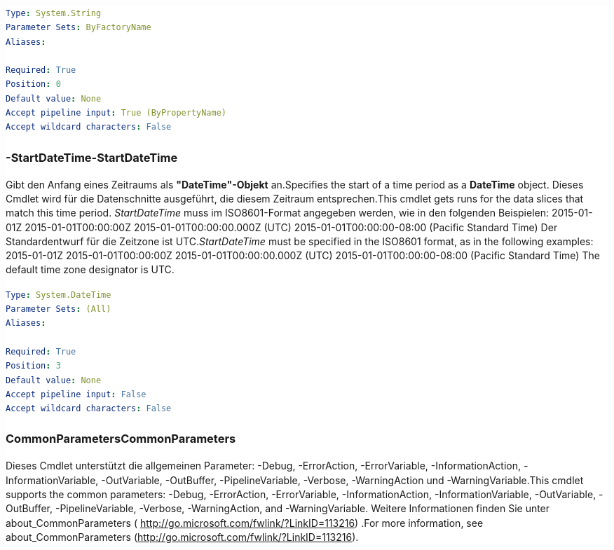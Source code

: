 ```yaml
Type: System.String
Parameter Sets: ByFactoryName
Aliases:

Required: True
Position: 0
Default value: None
Accept pipeline input: True (ByPropertyName)
Accept wildcard characters: False
```

### <span data-ttu-id="87fe7-135">-StartDateTime</span><span class="sxs-lookup"><span data-stu-id="87fe7-135">-StartDateTime</span></span>
<span data-ttu-id="87fe7-136">Gibt den Anfang eines Zeitraums als **"DateTime"-Objekt** an.</span><span class="sxs-lookup"><span data-stu-id="87fe7-136">Specifies the start of a time period as a **DateTime** object.</span></span>
<span data-ttu-id="87fe7-137">Dieses Cmdlet wird für die Datenschnitte ausgeführt, die diesem Zeitraum entsprechen.</span><span class="sxs-lookup"><span data-stu-id="87fe7-137">This cmdlet gets runs for the data slices that match this time period.</span></span>
<span data-ttu-id="87fe7-138">*StartDateTime* muss im ISO8601-Format angegeben werden, wie in den folgenden Beispielen: 2015-01-01Z 2015-01-01T00:00:00Z 2015-01-01T00:00:00.000Z (UTC) 2015-01-01T00:00:00-08:00 (Pacific Standard Time) Der Standardentwurf für die Zeitzone ist UTC.</span><span class="sxs-lookup"><span data-stu-id="87fe7-138">*StartDateTime* must be specified in the ISO8601 format, as in the following examples: 2015-01-01Z 2015-01-01T00:00:00Z 2015-01-01T00:00:00.000Z (UTC) 2015-01-01T00:00:00-08:00 (Pacific Standard Time) The default time zone designator is UTC.</span></span>

```yaml
Type: System.DateTime
Parameter Sets: (All)
Aliases:

Required: True
Position: 3
Default value: None
Accept pipeline input: False
Accept wildcard characters: False
```

### <span data-ttu-id="87fe7-139">CommonParameters</span><span class="sxs-lookup"><span data-stu-id="87fe7-139">CommonParameters</span></span>
<span data-ttu-id="87fe7-140">Dieses Cmdlet unterstützt die allgemeinen Parameter: -Debug, -ErrorAction, -ErrorVariable, -InformationAction, -InformationVariable, -OutVariable, -OutBuffer, -PipelineVariable, -Verbose, -WarningAction und -WarningVariable.</span><span class="sxs-lookup"><span data-stu-id="87fe7-140">This cmdlet supports the common parameters: -Debug, -ErrorAction, -ErrorVariable, -InformationAction, -InformationVariable, -OutVariable, -OutBuffer, -PipelineVariable, -Verbose, -WarningAction, and -WarningVariable.</span></span> <span data-ttu-id="87fe7-141">Weitere Informationen finden Sie unter about_CommonParameters ( http://go.microsoft.com/fwlink/?LinkID=113216) .</span><span class="sxs-lookup"><span data-stu-id="87fe7-141">For more information, see about_CommonParameters (http://go.microsoft.com/fwlink/?LinkID=113216).</span></span>
